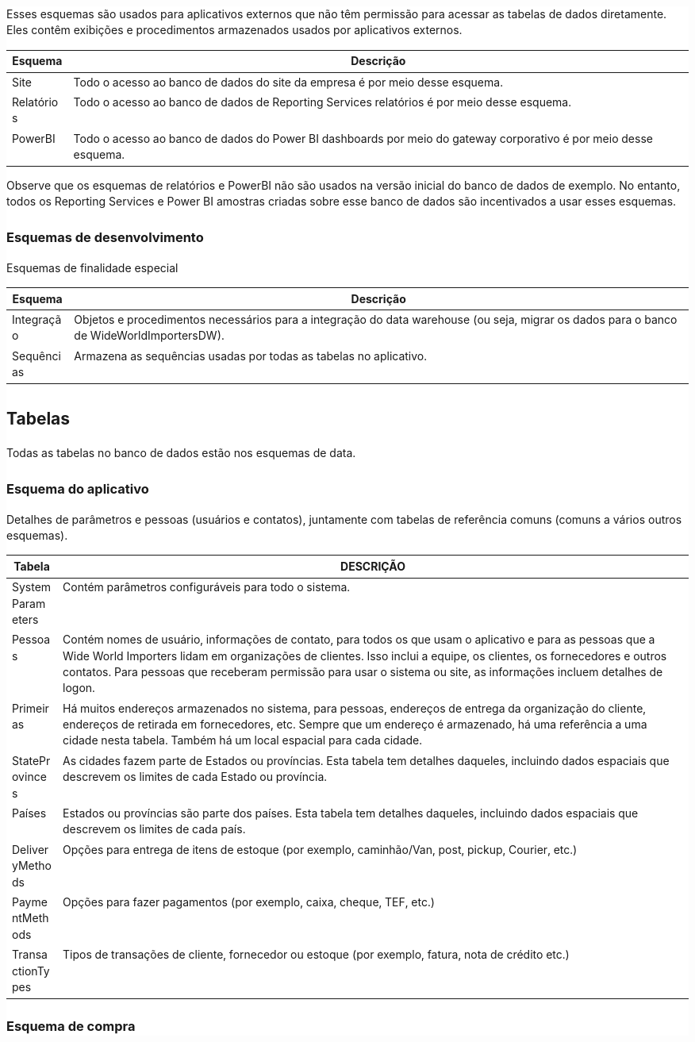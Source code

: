Esses esquemas são usados para aplicativos externos que não têm permissão para acessar as tabelas de dados diretamente. Eles contêm exibições e procedimentos armazenados usados por aplicativos externos.

|Esquema|Descrição|
|-----------------------------|---------------------|
|Site|Todo o acesso ao banco de dados do site da empresa é por meio desse esquema.|
|Relatórios|Todo o acesso ao banco de dados de Reporting Services relatórios é por meio desse esquema.|
|PowerBI|Todo o acesso ao banco de dados do Power BI dashboards por meio do gateway corporativo é por meio desse esquema.|

Observe que os esquemas de relatórios e PowerBI não são usados na versão inicial do banco de dados de exemplo. No entanto, todos os Reporting Services e Power BI amostras criadas sobre esse banco de dados são incentivados a usar esses esquemas.

### <a name="development-schemas"></a>Esquemas de desenvolvimento

Esquemas de finalidade especial

|Esquema|Descrição|
|-----------------------------|---------------------|
|Integração|Objetos e procedimentos necessários para a integração do data warehouse (ou seja, migrar os dados para o banco de WideWorldImportersDW).|
|Sequências|Armazena as sequências usadas por todas as tabelas no aplicativo.|

## <a name="tables"></a>Tabelas

Todas as tabelas no banco de dados estão nos esquemas de data.

### <a name="application-schema"></a>Esquema do aplicativo

Detalhes de parâmetros e pessoas (usuários e contatos), juntamente com tabelas de referência comuns (comuns a vários outros esquemas).

|Tabela|DESCRIÇÃO|
|-----------------------------|---------------------|
|SystemParameters|Contém parâmetros configuráveis para todo o sistema.|
|Pessoas|Contém nomes de usuário, informações de contato, para todos os que usam o aplicativo e para as pessoas que a Wide World Importers lidam em organizações de clientes. Isso inclui a equipe, os clientes, os fornecedores e outros contatos. Para pessoas que receberam permissão para usar o sistema ou site, as informações incluem detalhes de logon.|
|Primeiras|Há muitos endereços armazenados no sistema, para pessoas, endereços de entrega da organização do cliente, endereços de retirada em fornecedores, etc. Sempre que um endereço é armazenado, há uma referência a uma cidade nesta tabela. Também há um local espacial para cada cidade.|
|StateProvinces|As cidades fazem parte de Estados ou províncias. Esta tabela tem detalhes daqueles, incluindo dados espaciais que descrevem os limites de cada Estado ou província.|
|Países|Estados ou províncias são parte dos países. Esta tabela tem detalhes daqueles, incluindo dados espaciais que descrevem os limites de cada país.|
|DeliveryMethods|Opções para entrega de itens de estoque (por exemplo, caminhão/Van, post, pickup, Courier, etc.)|
|PaymentMethods|Opções para fazer pagamentos (por exemplo, caixa, cheque, TEF, etc.)|
|TransactionTypes|Tipos de transações de cliente, fornecedor ou estoque (por exemplo, fatura, nota de crédito etc.)|

### <a name="purchasing-schema"></a>Esquema de compra
